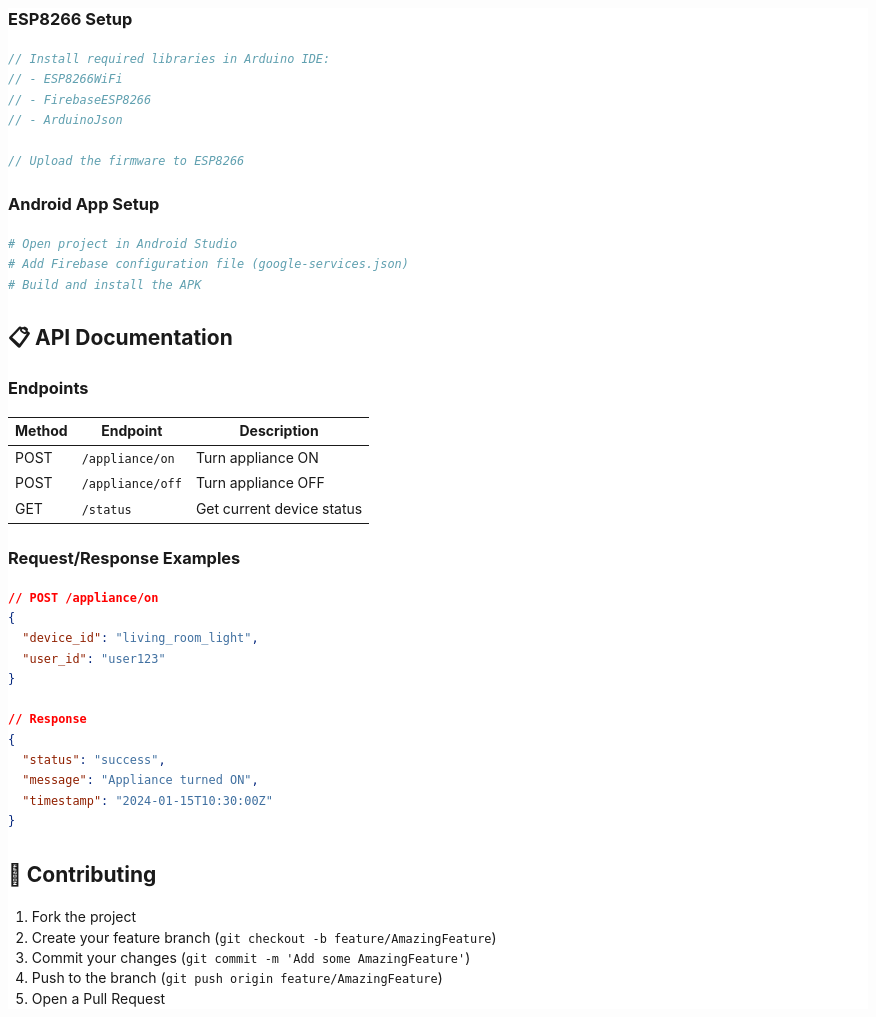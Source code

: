 ### ESP8266 Setup
```cpp
// Install required libraries in Arduino IDE:
// - ESP8266WiFi
// - FirebaseESP8266
// - ArduinoJson

// Upload the firmware to ESP8266
```

### Android App Setup
```bash
# Open project in Android Studio
# Add Firebase configuration file (google-services.json)
# Build and install the APK
```

## 📋 API Documentation

### Endpoints

| Method | Endpoint | Description |
|--------|----------|-------------|
| POST | `/appliance/on` | Turn appliance ON |
| POST | `/appliance/off` | Turn appliance OFF |
| GET | `/status` | Get current device status |

### Request/Response Examples

```json
// POST /appliance/on
{
  "device_id": "living_room_light",
  "user_id": "user123"
}

// Response
{
  "status": "success",
  "message": "Appliance turned ON",
  "timestamp": "2024-01-15T10:30:00Z"
}
```

## 🤝 Contributing

1. Fork the project
2. Create your feature branch (`git checkout -b feature/AmazingFeature`)
3. Commit your changes (`git commit -m 'Add some AmazingFeature'`)
4. Push to the branch (`git push origin feature/AmazingFeature`)
5. Open a Pull Request
